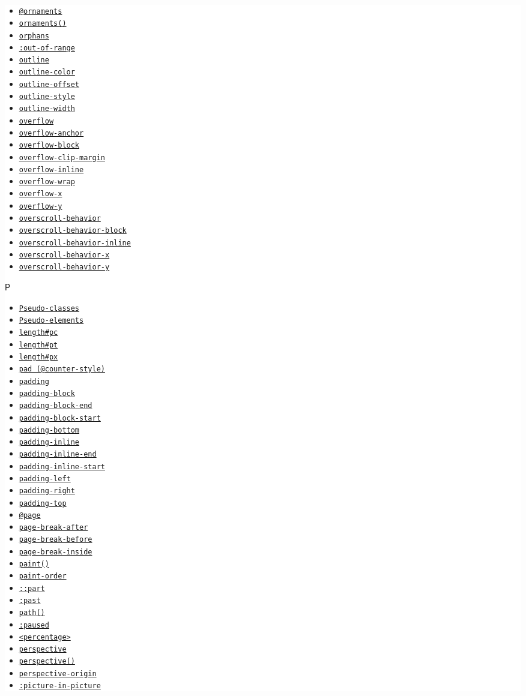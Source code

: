 -   [`@ornaments`](https://developer.mozilla.org/en-US/docs/Web/CSS/@font-feature-values#@ornaments)
-   [`ornaments()`](https://developer.mozilla.org/en-US/docs/Web/CSS/font-variant-alternates#ornaments())
-   [`orphans`](https://developer.mozilla.org/en-US/docs/Web/CSS/orphans)
-   [`:out-of-range`](https://developer.mozilla.org/en-US/docs/Web/CSS/:out-of-range)
-   [`outline`](https://developer.mozilla.org/en-US/docs/Web/CSS/outline)
-   [`outline-color`](https://developer.mozilla.org/en-US/docs/Web/CSS/outline-color)
-   [`outline-offset`](https://developer.mozilla.org/en-US/docs/Web/CSS/outline-offset)
-   [`outline-style`](https://developer.mozilla.org/en-US/docs/Web/CSS/outline-style)
-   [`outline-width`](https://developer.mozilla.org/en-US/docs/Web/CSS/outline-width)
-   [`overflow`](https://developer.mozilla.org/en-US/docs/Web/CSS/overflow)
-   [`overflow-anchor`](https://developer.mozilla.org/en-US/docs/Web/CSS/overflow-anchor)
-   [`overflow-block`](https://developer.mozilla.org/en-US/docs/Web/CSS/overflow-block)
-   [`overflow-clip-margin`](https://developer.mozilla.org/en-US/docs/Web/CSS/overflow-clip-margin)
-   [`overflow-inline`](https://developer.mozilla.org/en-US/docs/Web/CSS/overflow-inline)
-   [`overflow-wrap`](https://developer.mozilla.org/en-US/docs/Web/CSS/overflow-wrap)
-   [`overflow-x`](https://developer.mozilla.org/en-US/docs/Web/CSS/overflow-x)
-   [`overflow-y`](https://developer.mozilla.org/en-US/docs/Web/CSS/overflow-y)
-   [`overscroll-behavior`](https://developer.mozilla.org/en-US/docs/Web/CSS/overscroll-behavior)
-   [`overscroll-behavior-block`](https://developer.mozilla.org/en-US/docs/Web/CSS/overscroll-behavior-block)
-   [`overscroll-behavior-inline`](https://developer.mozilla.org/en-US/docs/Web/CSS/overscroll-behavior-inline)
-   [`overscroll-behavior-x`](https://developer.mozilla.org/en-US/docs/Web/CSS/overscroll-behavior-x)
-   [`overscroll-behavior-y`](https://developer.mozilla.org/en-US/docs/Web/CSS/overscroll-behavior-y)

P

-   [`Pseudo-classes`](https://developer.mozilla.org/en-US/docs/Web/CSS/Pseudo-classes)
-   [`Pseudo-elements`](https://developer.mozilla.org/en-US/docs/Web/CSS/Pseudo-elements)
-   [`length#pc`](https://developer.mozilla.org/en-US/docs/Web/CSS/length#pc)
-   [`length#pt`](https://developer.mozilla.org/en-US/docs/Web/CSS/length#pt)
-   [`length#px`](https://developer.mozilla.org/en-US/docs/Web/CSS/length#px)
-   [`pad (@counter-style)`](https://developer.mozilla.org/en-US/docs/Web/CSS/@counter-style/pad)
-   [`padding`](https://developer.mozilla.org/en-US/docs/Web/CSS/padding)
-   [`padding-block`](https://developer.mozilla.org/en-US/docs/Web/CSS/padding-block)
-   [`padding-block-end`](https://developer.mozilla.org/en-US/docs/Web/CSS/padding-block-end)
-   [`padding-block-start`](https://developer.mozilla.org/en-US/docs/Web/CSS/padding-block-start)
-   [`padding-bottom`](https://developer.mozilla.org/en-US/docs/Web/CSS/padding-bottom)
-   [`padding-inline`](https://developer.mozilla.org/en-US/docs/Web/CSS/padding-inline)
-   [`padding-inline-end`](https://developer.mozilla.org/en-US/docs/Web/CSS/padding-inline-end)
-   [`padding-inline-start`](https://developer.mozilla.org/en-US/docs/Web/CSS/padding-inline-start)
-   [`padding-left`](https://developer.mozilla.org/en-US/docs/Web/CSS/padding-left)
-   [`padding-right`](https://developer.mozilla.org/en-US/docs/Web/CSS/padding-right)
-   [`padding-top`](https://developer.mozilla.org/en-US/docs/Web/CSS/padding-top)
-   [`@page`](https://developer.mozilla.org/en-US/docs/Web/CSS/@page)
-   [`page-break-after`](https://developer.mozilla.org/en-US/docs/Web/CSS/page-break-after)
-   [`page-break-before`](https://developer.mozilla.org/en-US/docs/Web/CSS/page-break-before)
-   [`page-break-inside`](https://developer.mozilla.org/en-US/docs/Web/CSS/page-break-inside)
-   [`paint()`](https://developer.mozilla.org/en-US/docs/Web/CSS/image/paint())
-   [`paint-order`](https://developer.mozilla.org/en-US/docs/Web/CSS/paint-order)
-   [`::part`](https://developer.mozilla.org/en-US/docs/Web/CSS/::part)
-   [`:past`](https://developer.mozilla.org/en-US/docs/Web/CSS/:past)
-   [`path()`](https://developer.mozilla.org/en-US/docs/Web/CSS/path())
-   [`:paused`](https://developer.mozilla.org/en-US/docs/Web/CSS/:paused)
-   [`<percentage>`](https://developer.mozilla.org/en-US/docs/Web/CSS/percentage)
-   [`perspective`](https://developer.mozilla.org/en-US/docs/Web/CSS/perspective)
-   [`perspective()`](https://developer.mozilla.org/en-US/docs/Web/CSS/transform-function/perspective())
-   [`perspective-origin`](https://developer.mozilla.org/en-US/docs/Web/CSS/perspective-origin)
-   [`:picture-in-picture`](https://developer.mozilla.org/en-US/docs/Web/CSS/:picture-in-picture)